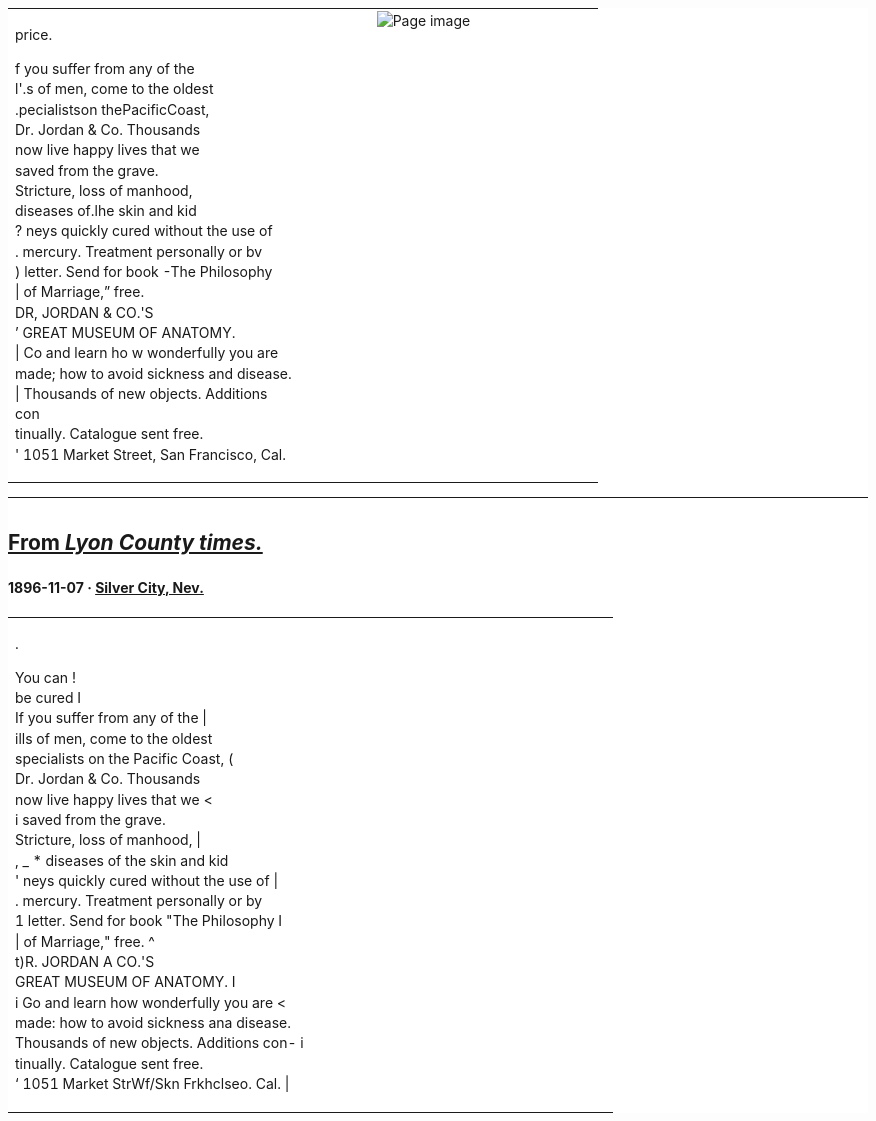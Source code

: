 <table style="width: 100%;"><tr><td style="width: 50%">

 price.  
  
f you suffer from any of the  
l&#x27;.s of men, come to the oldest  
.pecialistson thePacificCoast,  
Dr. Jordan &amp; Co. Thousands  
now live happy lives that we  
saved from the grave.  
Stricture, loss of manhood,  
diseases of.lhe skin and kid­  
? neys quickly cured without the use of  
. mercury. Treatment personally or bv  
) letter. Send for book -The Philosophy  
| of Marriage,” free.  
DR, JORDAN &amp; CO.&#x27;S  
’ GREAT MUSEUM OF ANATOMY.  
| Co and learn ho w wonderfully you are  
made; how to avoid sickness and disease.  
| Thousands of new objects. Additions con­  
tinually. Catalogue sent free.  
&#x27; 1051 Market Street, San Francisco, Cal.  

</td><td style="width: 50%; max-height: 75%; margin: auto; display: block;">
<img alt="Page image" src="https://tile.loc.gov/image-services/iiif/service:ndnp:nvln:batch_nvln_tonopah_ver01:data:sn84022053:00279554516:1896103101:0383/pct:6.011981,67.593220,15.126230,13.288136/!600,600/0/default.jpg"/>
</td>
</tr></table>

---

## [From _Lyon County times._](https://www.loc.gov/resource/sn84022053/1896-11-07/ed-1/?sp=1)

#### 1896-11-07 &middot; [Silver City, Nev.](http://dbpedia.org/resource/Silver_City%2C_Nevada)

<table style="width: 100%;"><tr><td style="width: 50%">

.  
  
You can !  
be cured I  
If you suffer from any of the |  
ills of men, come to the oldest  
specialists on the Pacific Coast, (  
Dr. Jordan &amp; Co. Thousands  
now live happy lives that we &lt;  
i saved from the grave.  
Stricture, loss of manhood, |  
, _ * diseases of the skin and kid­  
&#x27; neys quickly cured without the use of |  
. mercury. Treatment personally or by  
1 letter. Send for book &quot;The Philosophy I  
| of Marriage,&quot; free. ^  
t)R. JORDAN A CO.&#x27;S  
GREAT MUSEUM OF ANATOMY. I  
i Go and learn how wonderfully you are &lt;  
made: how to avoid sickness ana disease.  
Thousands of new objects. Additions con- i  
tinually. Catalogue sent free.  
‘ 1051 Market StrWf/Skn Frkhclseo. Cal. |  
  